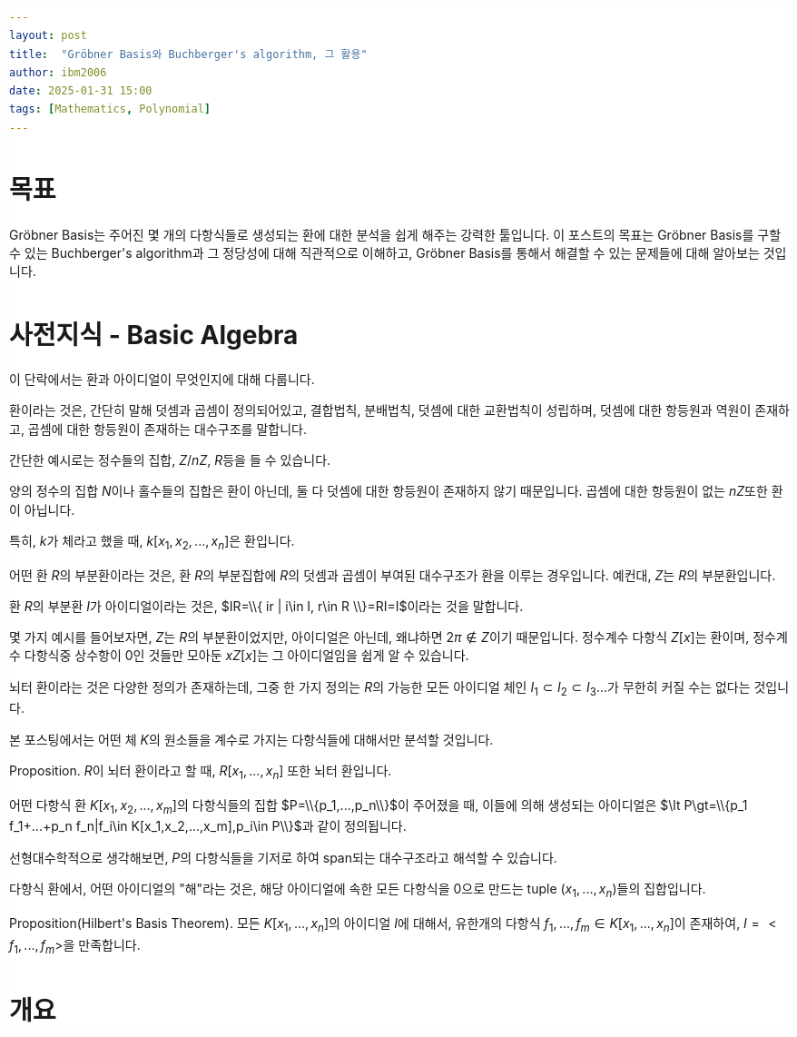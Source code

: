 ```yaml
---
layout: post
title:  "Gröbner Basis와 Buchberger's algorithm, 그 활용"
author: ibm2006
date: 2025-01-31 15:00
tags: [Mathematics, Polynomial]
---
```

# 목표
Gröbner Basis는 주어진 몇 개의 다항식들로 생성되는 환에 대한 분석을 쉽게 해주는 강력한 툴입니다.
이 포스트의 목표는 Gröbner Basis를 구할 수 있는 Buchberger's algorithm과 그 정당성에 대해 직관적으로 이해하고, Gröbner Basis를 통해서 해결할 수 있는 문제들에 대해 알아보는 것입니다.

# 사전지식 - Basic Algebra
이 단락에서는 환과 아이디얼이 무엇인지에 대해 다룹니다.

환이라는 것은, 간단히 말해 덧셈과 곱셈이 정의되어있고, 결합법칙, 분배법칙, 덧셈에 대한 교환법칙이 성립하며, 덧셈에 대한 항등원과 역원이 존재하고, 곱셈에 대한 항등원이 존재하는 대수구조를 말합니다.

간단한 예시로는 정수들의 집합, $Z/nZ$, $R$등을 들 수 있습니다.

양의 정수의 집합 $N$이나 홀수들의 집합은 환이 아닌데, 둘 다 덧셈에 대한 항등원이 존재하지 않기 때문입니다.
곱셈에 대한 항등원이 없는 $nZ$또한 환이 아닙니다.

특히, $k$가 체라고 했을 때, $k[x_1,x_2,...,x_n]$은 환입니다.

어떤 환 $R$의 부분환이라는 것은, 환 $R$의 부분집합에 $R$의 덧셈과 곱셈이 부여된 대수구조가 환을 이루는 경우입니다.
예컨대, $Z$는 $R$의 부분환입니다.

환 $R$의 부분환 $I$가 아이디얼이라는 것은, $IR=\\{ ir | i\in I, r\in R \\}=RI=I$이라는 것을 말합니다.

몇 가지 예시를 들어보자면, $Z$는 $R$의 부분환이었지만, 아이디얼은 아닌데, 왜냐하면 $2\pi\notin Z$이기 때문입니다.
정수계수 다항식 $Z[x]$는 환이며, 정수계수 다항식중 상수항이 0인 것들만 모아둔 $xZ[x]$는 그 아이디얼임을 쉽게 알 수 있습니다.

뇌터 환이라는 것은 다양한 정의가 존재하는데, 그중 한 가지 정의는 $R$의 가능한 모든 아이디얼 체인 $I_1\subset I_2\subset I_3...$가 무한히 커질 수는 없다는 것입니다.

본 포스팅에서는 어떤 체 $K$의 원소들을 계수로 가지는 다항식들에 대해서만 분석할 것입니다.

Proposition. $R$이 뇌터 환이라고 할 때, $R[x_1,...,x_n]$ 또한 뇌터 환입니다.

어떤 다항식 환 $K[x_1,x_2,...,x_m]$의 다항식들의 집합 $P=\\{p_1,...,p_n\\}$이 주어졌을 때, 이들에 의해 생성되는 아이디얼은
$\lt P\gt=\\{p_1 f_1+...+p_n f_n|f_i\in K[x_1,x_2,...,x_m],p_i\in P\\}$과 같이 정의됩니다.

선형대수학적으로 생각해보면, $P$의 다항식들을 기저로 하여 span되는 대수구조라고 해석할 수 있습니다.

다항식 환에서, 어떤 아이디얼의 "해"라는 것은, 해당 아이디얼에 속한 모든 다항식을 0으로 만드는 tuple $(x_1,...,x_n)$들의 집합입니다.

Proposition(Hilbert's Basis Theorem). 모든 $K[x_1,...,x_n]$의 아이디얼 $I$에 대해서, 유한개의 다항식 $f_1,...,f_m\in K[x_1,...,x_n]$이 존재하여, $I=<f_1,...,f_m>$을 만족합니다.
# 개요
